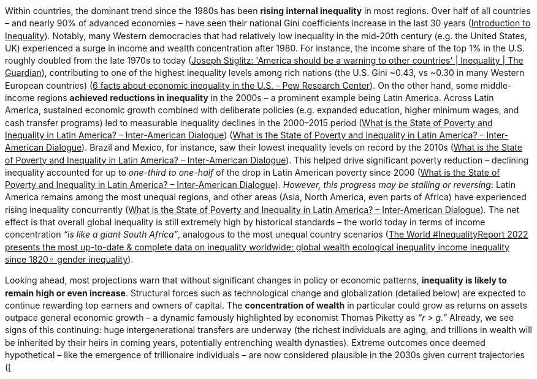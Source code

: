 Within countries, the dominant trend since the 1980s has been **rising internal inequality** in most regions. Over half of all countries – and nearly 90% of advanced economies – have seen their national Gini coefficients increase in the last 30 years ([Introduction to Inequality](https://www.imf.org/en/Topics/Inequality/introduction-to-inequality#:~:text=%2A%20Within,domestic%20economic%20policies%20such%20as)). Notably, many Western democracies that had relatively low inequality in the mid-20th century (e.g. the United States, UK) experienced a surge in income and wealth concentration after 1980. For instance, the income share of the top 1% in the U.S. roughly doubled from the late 1970s to today ([Joseph Stiglitz: 'America should be a warning to other countries' | Inequality | The Guardian](https://www.theguardian.com/business/2018/nov/05/joseph-stiglitz-america-should-be-a-warning-to-other-countries#:~:text=Stiglitz%20is%20credited%20with%20pioneering,its%20democracy%20has%20been%20undermined)), contributing to one of the highest inequality levels among rich nations (the U.S. Gini ~0.43, vs ~0.30 in many Western European countries) ([6 facts about economic inequality in the U.S. - Pew Research Center](https://www.pewresearch.org/short-reads/2020/02/07/6-facts-about-economic-inequality-in-the-u-s/#:~:text=6%20facts%20about%20economic%20inequality,392%20in%20the%20UK)). On the other hand, some middle-income regions **achieved reductions in inequality** in the 2000s – a prominent example being Latin America. Across Latin America, sustained economic growth combined with deliberate policies (e.g. expanded education, higher minimum wages, and cash transfer programs) led to measurable inequality declines in the 2000–2015 period ([What is the State of Poverty and Inequality in Latin America? – Inter-American Dialogue](https://thedialogue.org/analysis/what-is-the-state-of-poverty-and-inequality-in-latin-america/#:~:text=Inter,Lower%20wage%20inequality%20explains%20more)) ([What is the State of Poverty and Inequality in Latin America? – Inter-American Dialogue](https://thedialogue.org/analysis/what-is-the-state-of-poverty-and-inequality-in-latin-america/#:~:text=India%2C%20South%20Africa%20and%20the,Larger%20and%20more)). Brazil and Mexico, for instance, saw their lowest inequality levels on record by the 2010s ([What is the State of Poverty and Inequality in Latin America? – Inter-American Dialogue](https://thedialogue.org/analysis/what-is-the-state-of-poverty-and-inequality-in-latin-america/#:~:text=Inter,Lower%20wage%20inequality%20explains%20more)). This helped drive significant poverty reduction – declining inequality accounted for up to _one-third to one-half_ of the drop in Latin American poverty since 2000 ([What is the State of Poverty and Inequality in Latin America? – Inter-American Dialogue](https://thedialogue.org/analysis/what-is-the-state-of-poverty-and-inequality-in-latin-america/#:~:text=during%20the%202000s%2C%20inequality%20declined,skilled%20workers%20is%20due%20to)). _However, this progress may be stalling or reversing_: Latin America remains among the most unequal regions, and other areas (Asia, North America, even parts of Africa) have experienced rising inequality concurrently ([What is the State of Poverty and Inequality in Latin America? – Inter-American Dialogue](https://thedialogue.org/analysis/what-is-the-state-of-poverty-and-inequality-in-latin-america/#:~:text=to%20be%20reported%20in%20the,of%20skilled%20workers%20grew%20considerably)). The net effect is that overall global inequality is still extremely high by historical standards – the world today in terms of income concentration _“is like a giant South Africa”_, analogous to the most unequal country scenarios ([The World #InequalityReport 2022 presents the most up-to-date & complete data on inequality worldwide: global wealth ecological inequality income inequality since 1820♀ gender inequality](https://wir2022.wid.world/chapter-2/#:~:text=middle%2040,like%20a%20giant%20South%20Africa)).

Looking ahead, most projections warn that without significant changes in policy or economic patterns, **inequality is likely to remain high or even increase**. Structural forces such as technological change and globalization (detailed below) are expected to continue rewarding top earners and owners of capital. The **concentration of wealth** in particular could grow as returns on assets outpace general economic growth – a dynamic famously highlighted by economist Thomas Piketty as _“r > g.”_ Already, we see signs of this continuing: huge intergenerational transfers are underway (the richest individuals are aging, and trillions in wealth will be inherited by their heirs in coming years, potentially entrenching wealth dynasties). Extreme outcomes once deemed hypothetical – like the emergence of trillionaire individuals – are now considered plausible in the 2030s given current trajectories ([